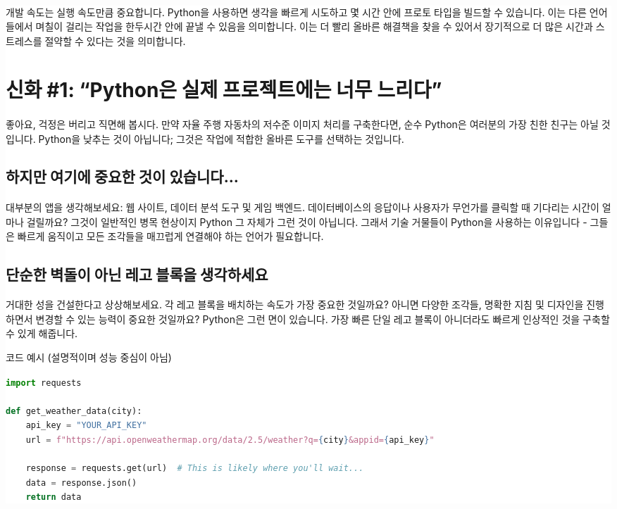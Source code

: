 <script>
     (adsbygoogle = window.adsbygoogle || []).push({});
</script>

개발 속도는 실행 속도만큼 중요합니다. Python을 사용하면 생각을 빠르게 시도하고 몇 시간 안에 프로토 타입을 빌드할 수 있습니다. 이는 다른 언어들에서 며칠이 걸리는 작업을 한두시간 안에 끝낼 수 있음을 의미합니다. 이는 더 빨리 올바른 해결책을 찾을 수 있어서 장기적으로 더 많은 시간과 스트레스를 절약할 수 있다는 것을 의미합니다.

# 신화 #1: “Python은 실제 프로젝트에는 너무 느리다”

좋아요, 걱정은 버리고 직면해 봅시다. 만약 자율 주행 자동차의 저수준 이미지 처리를 구축한다면, 순수 Python은 여러분의 가장 친한 친구는 아닐 것입니다. Python을 낮추는 것이 아닙니다; 그것은 작업에 적합한 올바른 도구를 선택하는 것입니다.

## 하지만 여기에 중요한 것이 있습니다…



<ins class="adsbygoogle"
     style="display:block"
     data-ad-client="ca-pub-4877378276818686"
     data-ad-slot="1898504329"
     data-ad-format="auto"
     data-full-width-responsive="true"></ins>

<script>
     (adsbygoogle = window.adsbygoogle || []).push({});
</script>

대부분의 앱을 생각해보세요: 웹 사이트, 데이터 분석 도구 및 게임 백엔드. 데이터베이스의 응답이나 사용자가 무언가를 클릭할 때 기다리는 시간이 얼마나 걸릴까요? 그것이 일반적인 병목 현상이지 Python 그 자체가 그런 것이 아닙니다. 그래서 기술 거물들이 Python을 사용하는 이유입니다 - 그들은 빠르게 움직이고 모든 조각들을 매끄럽게 연결해야 하는 언어가 필요합니다.

## 단순한 벽돌이 아닌 레고 블록을 생각하세요

거대한 성을 건설한다고 상상해보세요. 각 레고 블록을 배치하는 속도가 가장 중요한 것일까요? 아니면 다양한 조각들, 명확한 지침 및 디자인을 진행하면서 변경할 수 있는 능력이 중요한 것일까요? Python은 그런 면이 있습니다. 가장 빠른 단일 레고 블록이 아니더라도 빠르게 인상적인 것을 구축할 수 있게 해줍니다.

코드 예시 (설명적이며 성능 중심이 아님)



<ins class="adsbygoogle"
     style="display:block"
     data-ad-client="ca-pub-4877378276818686"
     data-ad-slot="1898504329"
     data-ad-format="auto"
     data-full-width-responsive="true"></ins>

<script>
     (adsbygoogle = window.adsbygoogle || []).push({});
</script>

```python
import requests

def get_weather_data(city):
    api_key = "YOUR_API_KEY"
    url = f"https://api.openweathermap.org/data/2.5/weather?q={city}&appid={api_key}"

    response = requests.get(url)  # This is likely where you'll wait...
    data = response.json()
    return data
```

